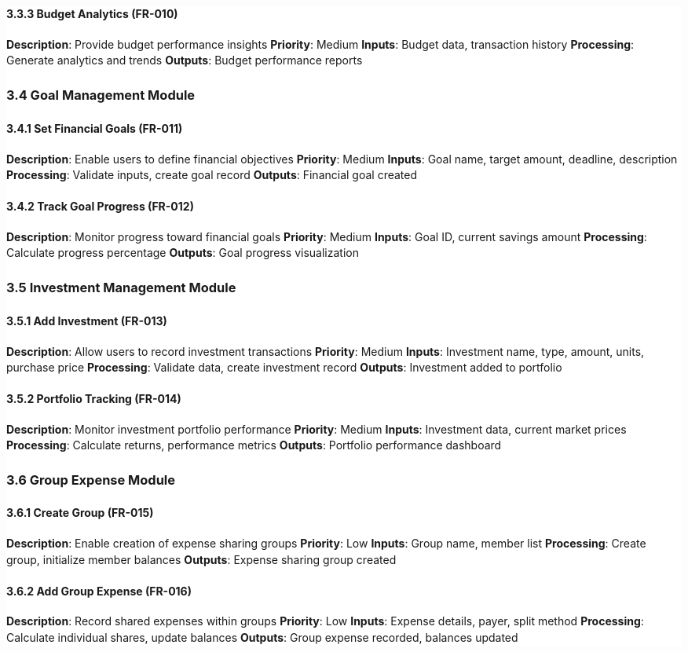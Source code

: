 #### 3.3.3 Budget Analytics (FR-010)
**Description**: Provide budget performance insights
**Priority**: Medium
**Inputs**: Budget data, transaction history
**Processing**: Generate analytics and trends
**Outputs**: Budget performance reports

### 3.4 Goal Management Module

#### 3.4.1 Set Financial Goals (FR-011)
**Description**: Enable users to define financial objectives
**Priority**: Medium
**Inputs**: Goal name, target amount, deadline, description
**Processing**: Validate inputs, create goal record
**Outputs**: Financial goal created

#### 3.4.2 Track Goal Progress (FR-012)
**Description**: Monitor progress toward financial goals
**Priority**: Medium
**Inputs**: Goal ID, current savings amount
**Processing**: Calculate progress percentage
**Outputs**: Goal progress visualization

### 3.5 Investment Management Module

#### 3.5.1 Add Investment (FR-013)
**Description**: Allow users to record investment transactions
**Priority**: Medium
**Inputs**: Investment name, type, amount, units, purchase price
**Processing**: Validate data, create investment record
**Outputs**: Investment added to portfolio

#### 3.5.2 Portfolio Tracking (FR-014)
**Description**: Monitor investment portfolio performance
**Priority**: Medium
**Inputs**: Investment data, current market prices
**Processing**: Calculate returns, performance metrics
**Outputs**: Portfolio performance dashboard

### 3.6 Group Expense Module

#### 3.6.1 Create Group (FR-015)
**Description**: Enable creation of expense sharing groups
**Priority**: Low
**Inputs**: Group name, member list
**Processing**: Create group, initialize member balances
**Outputs**: Expense sharing group created

#### 3.6.2 Add Group Expense (FR-016)
**Description**: Record shared expenses within groups
**Priority**: Low
**Inputs**: Expense details, payer, split method
**Processing**: Calculate individual shares, update balances
**Outputs**: Group expense recorded, balances updated
